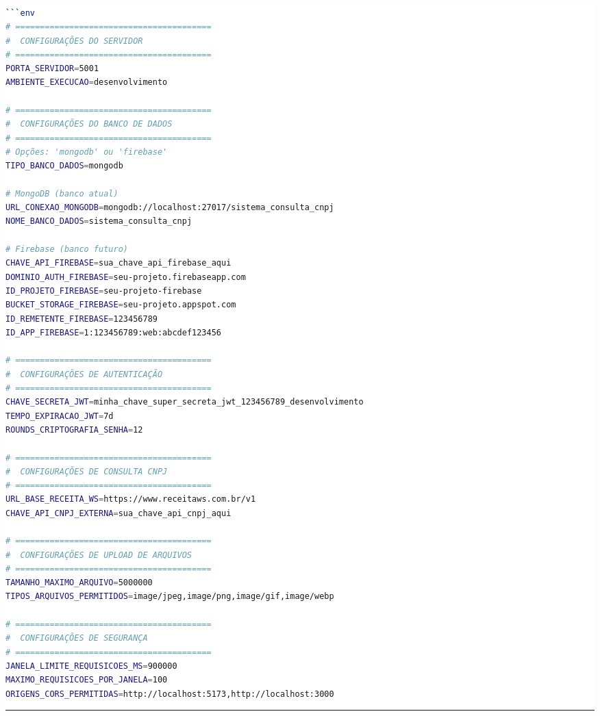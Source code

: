 ```bash
```env
# ========================================
#  CONFIGURAÇÕES DO SERVIDOR
# ========================================
PORTA_SERVIDOR=5001
AMBIENTE_EXECUCAO=desenvolvimento

# ========================================
#  CONFIGURAÇÕES DO BANCO DE DADOS  
# ========================================
# Opções: 'mongodb' ou 'firebase'
TIPO_BANCO_DADOS=mongodb

# MongoDB (banco atual)
URL_CONEXAO_MONGODB=mongodb://localhost:27017/sistema_consulta_cnpj
NOME_BANCO_DADOS=sistema_consulta_cnpj

# Firebase (banco futuro)
CHAVE_API_FIREBASE=sua_chave_api_firebase_aqui
DOMINIO_AUTH_FIREBASE=seu-projeto.firebaseapp.com
ID_PROJETO_FIREBASE=seu-projeto-firebase
BUCKET_STORAGE_FIREBASE=seu-projeto.appspot.com
ID_REMETENTE_FIREBASE=123456789
ID_APP_FIREBASE=1:123456789:web:abcdef123456

# ========================================
#  CONFIGURAÇÕES DE AUTENTICAÇÃO
# ========================================
CHAVE_SECRETA_JWT=minha_chave_super_secreta_jwt_123456789_desenvolvimento
TEMPO_EXPIRACAO_JWT=7d
ROUNDS_CRIPTOGRAFIA_SENHA=12

# ========================================
#  CONFIGURAÇÕES DE CONSULTA CNPJ
# ========================================
URL_BASE_RECEITA_WS=https://www.receitaws.com.br/v1
CHAVE_API_CNPJ_EXTERNA=sua_chave_api_cnpj_aqui

# ========================================
#  CONFIGURAÇÕES DE UPLOAD DE ARQUIVOS
# ========================================
TAMANHO_MAXIMO_ARQUIVO=5000000
TIPOS_ARQUIVOS_PERMITIDOS=image/jpeg,image/png,image/gif,image/webp

# ========================================
#  CONFIGURAÇÕES DE SEGURANÇA
# ========================================
JANELA_LIMITE_REQUISICOES_MS=900000
MAXIMO_REQUISICOES_POR_JANELA=100
ORIGENS_CORS_PERMITIDAS=http://localhost:5173,http://localhost:3000
```

---